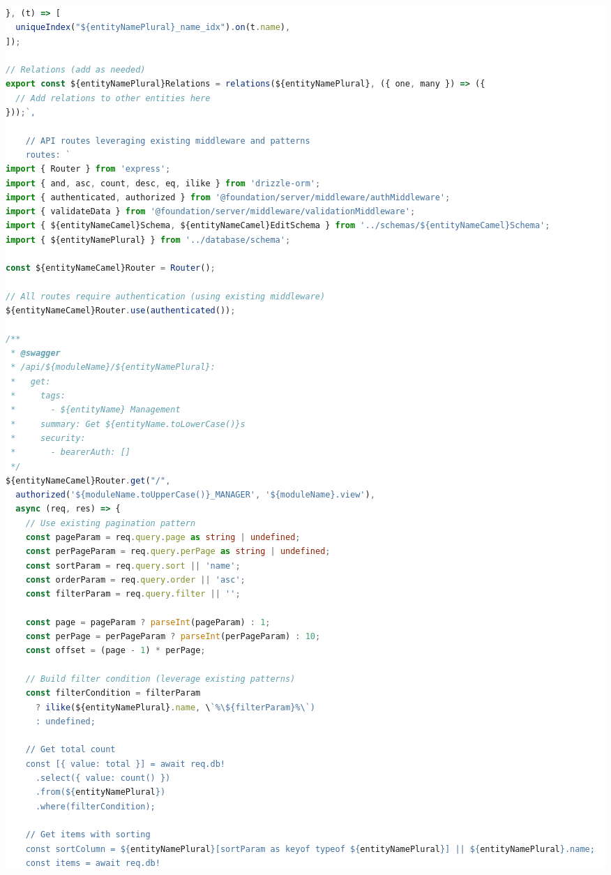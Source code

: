 ```typescript
}, (t) => [
  uniqueIndex("${entityNamePlural}_name_idx").on(t.name),
]);

// Relations (add as needed)
export const ${entityNamePlural}Relations = relations(${entityNamePlural}, ({ one, many }) => ({
  // Add relations to other entities here
}));`,

    // API routes leveraging existing middleware and patterns
    routes: `
import { Router } from 'express';
import { and, asc, count, desc, eq, ilike } from 'drizzle-orm';
import { authenticated, authorized } from '@foundation/server/middleware/authMiddleware';
import { validateData } from '@foundation/server/middleware/validationMiddleware';
import { ${entityNameCamel}Schema, ${entityNameCamel}EditSchema } from '../schemas/${entityNameCamel}Schema';
import { ${entityNamePlural} } from '../database/schema';

const ${entityNameCamel}Router = Router();

// All routes require authentication (using existing middleware)
${entityNameCamel}Router.use(authenticated());

/**
 * @swagger
 * /api/${moduleName}/${entityNamePlural}:
 *   get:
 *     tags:
 *       - ${entityName} Management
 *     summary: Get ${entityName.toLowerCase()}s
 *     security:
 *       - bearerAuth: []
 */
${entityNameCamel}Router.get("/", 
  authorized('${moduleName.toUpperCase()}_MANAGER', '${moduleName}.view'), 
  async (req, res) => {
    // Use existing pagination pattern
    const pageParam = req.query.page as string | undefined;
    const perPageParam = req.query.perPage as string | undefined;
    const sortParam = req.query.sort || 'name';
    const orderParam = req.query.order || 'asc';
    const filterParam = req.query.filter || '';

    const page = pageParam ? parseInt(pageParam) : 1;
    const perPage = perPageParam ? parseInt(perPageParam) : 10;
    const offset = (page - 1) * perPage;

    // Build filter condition (leverage existing patterns)
    const filterCondition = filterParam
      ? ilike(${entityNamePlural}.name, \`%\${filterParam}%\`)
      : undefined;

    // Get total count
    const [{ value: total }] = await req.db!
      .select({ value: count() })
      .from(${entityNamePlural})
      .where(filterCondition);

    // Get items with sorting
    const sortColumn = ${entityNamePlural}[sortParam as keyof typeof ${entityNamePlural}] || ${entityNamePlural}.name;
    const items = await req.db!
```